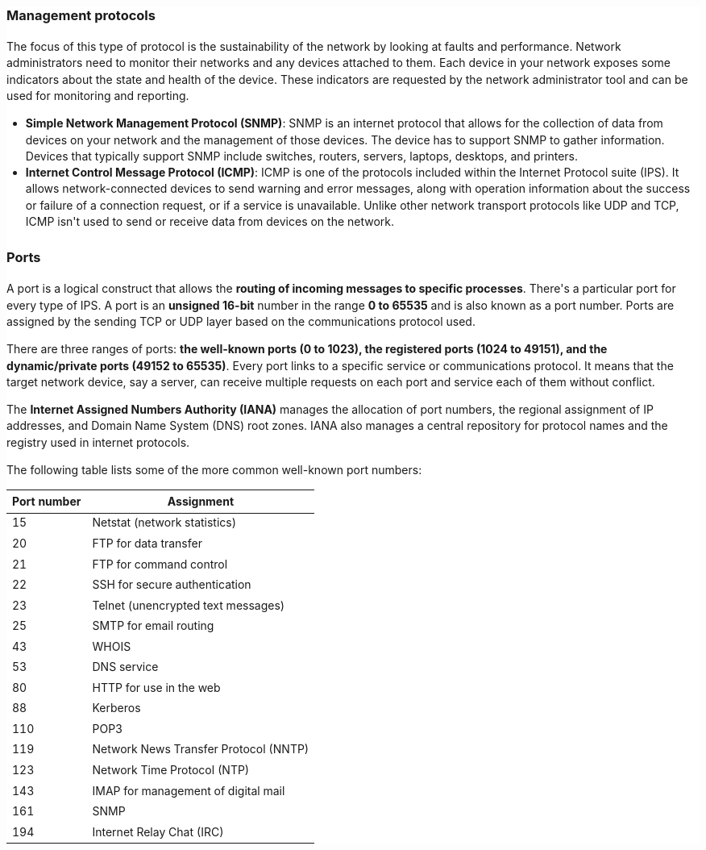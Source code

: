 ### Management protocols

The focus of this type of protocol is the sustainability of the network by looking at faults and performance. Network administrators need to monitor their networks and any devices attached to them. Each device in your network exposes some indicators about the state and health of the device. These indicators are requested by the network administrator tool and can be used for monitoring and reporting.

- **Simple Network Management Protocol (SNMP)**: SNMP is an internet protocol that allows for the collection of data from devices on your network and the management of those devices. The device has to support SNMP to gather information. Devices that typically support SNMP include switches, routers, servers, laptops, desktops, and printers.
- **Internet Control Message Protocol (ICMP)**: ICMP is one of the protocols included within the Internet Protocol suite (IPS). It allows network-connected devices to send warning and error messages, along with operation information about the success or failure of a connection request, or if a service is unavailable. Unlike other network transport protocols like UDP and TCP, ICMP isn't used to send or receive data from devices on the network.

### Ports

A port is a logical construct that allows the **routing of incoming messages to specific processes**. There's a particular port for every type of IPS. A port is an **unsigned 16-bit** number in the range **0 to 65535** and is also known as a port number. Ports are assigned by the sending TCP or UDP layer based on the communications protocol used.

There are three ranges of ports: **the well-known ports (0 to 1023), the registered ports (1024 to 49151), and the dynamic/private ports (49152 to 65535)**. Every port links to a specific service or communications protocol. It means that the target network device, say a server, can receive multiple requests on each port and service each of them without conflict.

The **Internet Assigned Numbers Authority (IANA)** manages the allocation of port numbers, the regional assignment of IP addresses, and Domain Name System (DNS) root zones. IANA also manages a central repository for protocol names and the registry used in internet protocols.

The following table lists some of the more common well-known port numbers:

| Port number | Assignment                            |
| ----------- | ------------------------------------- |
| 15          | Netstat (network statistics)          |
| 20          | FTP for data transfer                 |
| 21          | FTP for command control               |
| 22          | SSH for secure authentication         |
| 23          | Telnet (unencrypted text messages)    |
| 25          | SMTP for email routing                |
| 43          | WHOIS                                 |
| 53          | DNS service                           |
| 80          | HTTP for use in the web               |
| 88          | Kerberos                              |
| 110         | POP3                                  |
| 119         | Network News Transfer Protocol (NNTP) |
| 123         | Network Time Protocol (NTP)           |
| 143         | IMAP for management of digital mail   |
| 161         | SNMP                                  |
| 194         | Internet Relay Chat (IRC)             |